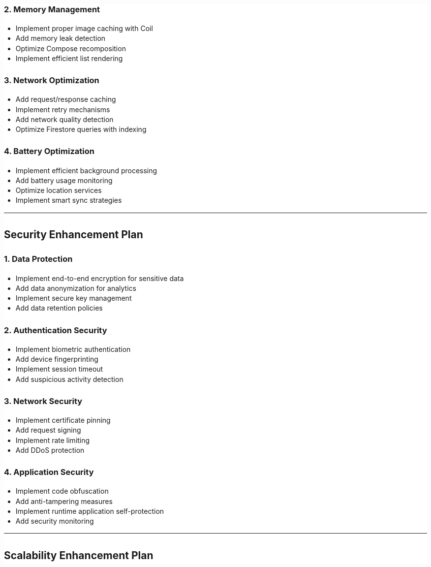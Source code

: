### 2. Memory Management
- Implement proper image caching with Coil
- Add memory leak detection
- Optimize Compose recomposition
- Implement efficient list rendering

### 3. Network Optimization
- Add request/response caching
- Implement retry mechanisms
- Add network quality detection
- Optimize Firestore queries with indexing

### 4. Battery Optimization
- Implement efficient background processing
- Add battery usage monitoring
- Optimize location services
- Implement smart sync strategies

---

## Security Enhancement Plan

### 1. Data Protection
- Implement end-to-end encryption for sensitive data
- Add data anonymization for analytics
- Implement secure key management
- Add data retention policies

### 2. Authentication Security
- Implement biometric authentication
- Add device fingerprinting
- Implement session timeout
- Add suspicious activity detection

### 3. Network Security
- Implement certificate pinning
- Add request signing
- Implement rate limiting
- Add DDoS protection

### 4. Application Security
- Implement code obfuscation
- Add anti-tampering measures
- Implement runtime application self-protection
- Add security monitoring

---

## Scalability Enhancement Plan
